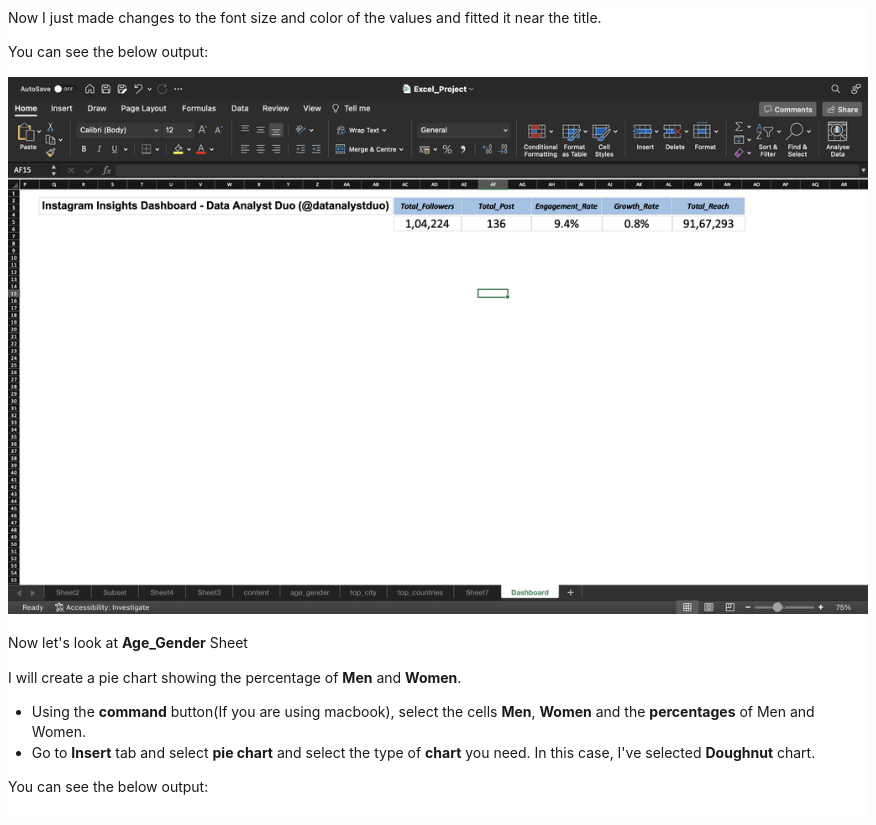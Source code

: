 Now I just made changes to the font size and color of the values and fitted it near the title.

You can see the below output:

![alt text](/img/posts/EX126.png "EX126")

Now let's look at **Age_Gender** Sheet

I will create a pie chart showing the percentage of **Men** and **Women**.

* Using the **command** button(If you are using macbook), select the cells **Men**, **Women** and the **percentages** of Men and Women.
* Go to **Insert** tab and select **pie chart** and select the type of **chart** you need. In this case, I've selected **Doughnut** chart.

You can see the below output:
<br>
<br>